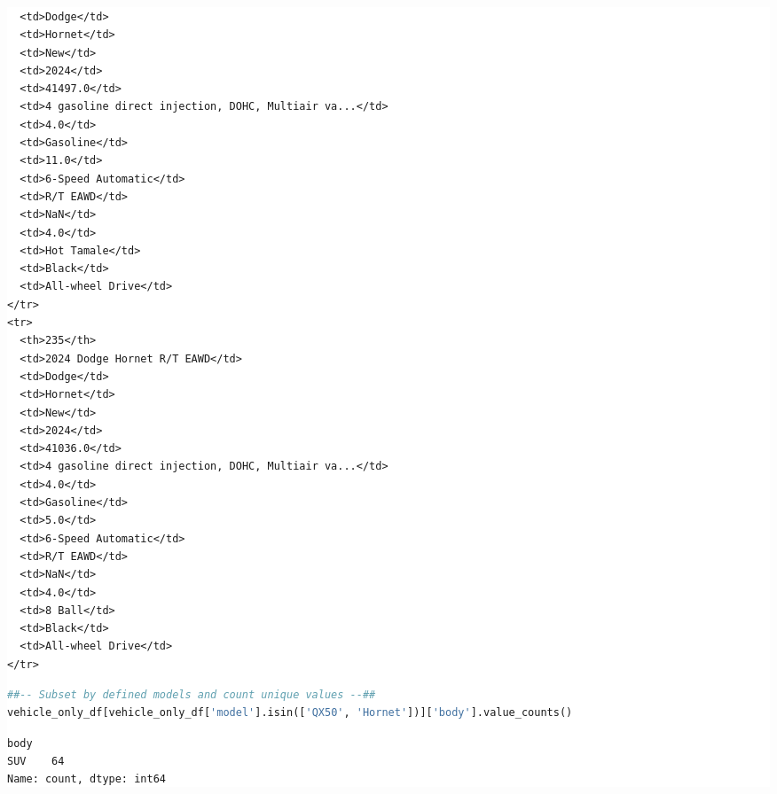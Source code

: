       <td>Dodge</td>
      <td>Hornet</td>
      <td>New</td>
      <td>2024</td>
      <td>41497.0</td>
      <td>4 gasoline direct injection, DOHC, Multiair va...</td>
      <td>4.0</td>
      <td>Gasoline</td>
      <td>11.0</td>
      <td>6-Speed Automatic</td>
      <td>R/T EAWD</td>
      <td>NaN</td>
      <td>4.0</td>
      <td>Hot Tamale</td>
      <td>Black</td>
      <td>All-wheel Drive</td>
    </tr>
    <tr>
      <th>235</th>
      <td>2024 Dodge Hornet R/T EAWD</td>
      <td>Dodge</td>
      <td>Hornet</td>
      <td>New</td>
      <td>2024</td>
      <td>41036.0</td>
      <td>4 gasoline direct injection, DOHC, Multiair va...</td>
      <td>4.0</td>
      <td>Gasoline</td>
      <td>5.0</td>
      <td>6-Speed Automatic</td>
      <td>R/T EAWD</td>
      <td>NaN</td>
      <td>4.0</td>
      <td>8 Ball</td>
      <td>Black</td>
      <td>All-wheel Drive</td>
    </tr>
  </tbody>
</table>
</div>




```python
##-- Subset by defined models and count unique values --##
vehicle_only_df[vehicle_only_df['model'].isin(['QX50', 'Hornet'])]['body'].value_counts()
```




    body
    SUV    64
    Name: count, dtype: int64
